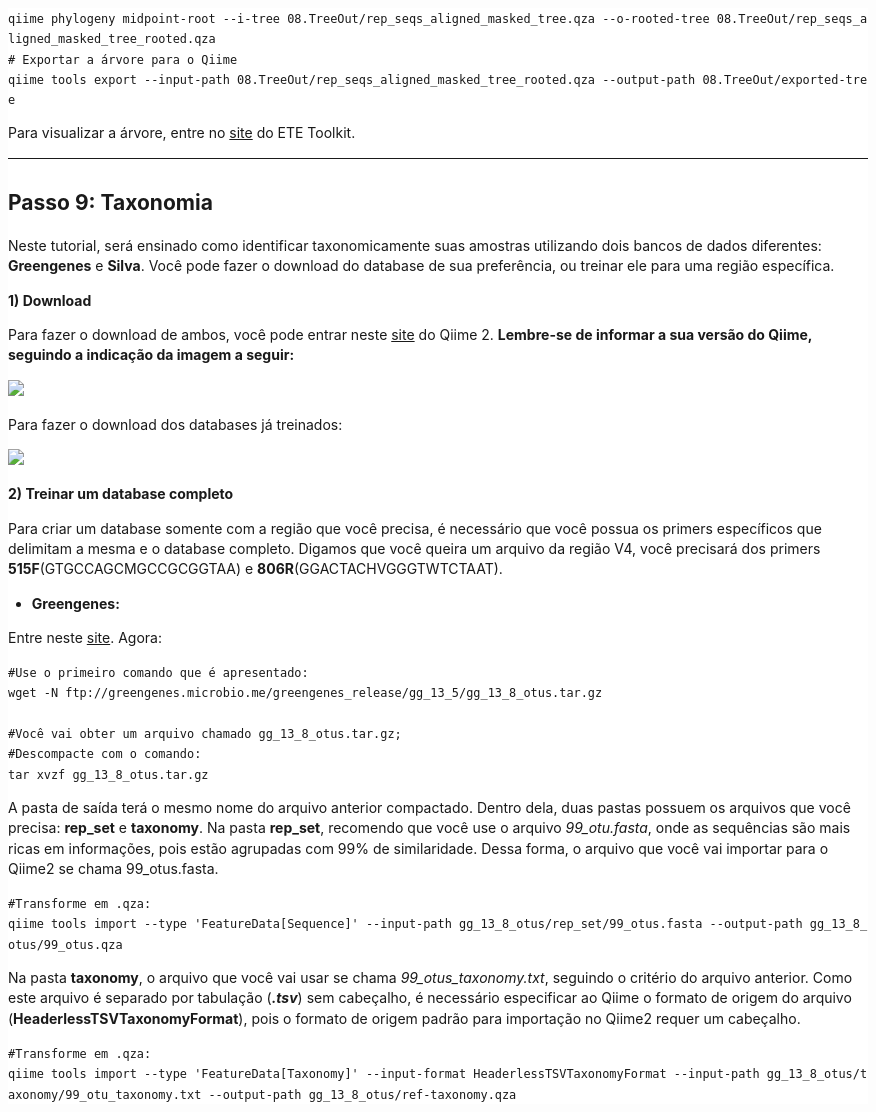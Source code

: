 ```coffeescript=
qiime phylogeny midpoint-root --i-tree 08.TreeOut/rep_seqs_aligned_masked_tree.qza --o-rooted-tree 08.TreeOut/rep_seqs_aligned_masked_tree_rooted.qza
# Exportar a árvore para o Qiime
qiime tools export --input-path 08.TreeOut/rep_seqs_aligned_masked_tree_rooted.qza --output-path 08.TreeOut/exported-tree
```
Para visualizar a árvore, entre no [site](http://etetoolkit.org/treeview/) do ETE Toolkit. 

---

## Passo 9: Taxonomia 

Neste tutorial, será ensinado como identificar taxonomicamente suas amostras utilizando dois bancos de dados diferentes: **Greengenes** e **Silva**. Você pode fazer o download do database de sua preferência, ou treinar ele para uma região específica. 

**1) Download**

Para fazer o download de ambos, você pode entrar neste [site](https://docs.qiime2.org/2019.10/data-resources/) do Qiime 2. **Lembre-se de informar a sua versão do Qiime, seguindo a indicação da imagem a seguir:**

![](https://i.imgur.com/XRuiE6Q.png)


Para fazer o download dos databases já treinados:

![](https://i.imgur.com/2QX4cik.png)

**2) Treinar um database completo**

Para criar um database somente com a região que você precisa, é necessário que você possua os primers específicos que delimitam a mesma e o database completo. 
Digamos que você queira um arquivo da região V4, você precisará dos primers **515F**(GTGCCAGCMGCCGCGGTAA) e **806R**(GGACTACHVGGGTWTCTAAT). 

* **Greengenes:** 

Entre neste [site](http://blog.mothur.org/2014/08/12/greengenes-v13_8_99-reference-files/). Agora:
```coffeescript=
#Use o primeiro comando que é apresentado: 
wget -N ftp://greengenes.microbio.me/greengenes_release/gg_13_5/gg_13_8_otus.tar.gz

#Você vai obter um arquivo chamado gg_13_8_otus.tar.gz;
#Descompacte com o comando:
tar xvzf gg_13_8_otus.tar.gz
```
A pasta de saída terá o mesmo nome do arquivo anterior compactado. Dentro dela, duas pastas possuem os arquivos que você precisa: **rep_set** e **taxonomy**. 
Na pasta **rep_set**, recomendo que você use o arquivo *99_otu.fasta*, onde as sequências são mais ricas em informações, pois estão agrupadas com 99% de similaridade. 
Dessa forma, o arquivo que você vai importar para o Qiime2 se chama 99_otus.fasta.
```coffeescript=
#Transforme em .qza:
qiime tools import --type 'FeatureData[Sequence]' --input-path gg_13_8_otus/rep_set/99_otus.fasta --output-path gg_13_8_otus/99_otus.qza
```
Na pasta **taxonomy**, o arquivo que você vai usar se chama *99_otus_taxonomy.txt*, seguindo o critério do arquivo anterior. Como este arquivo é separado por tabulação (***.tsv***) sem cabeçalho, é necessário especificar ao Qiime o formato de origem do arquivo (**HeaderlessTSVTaxonomyFormat**), pois o formato de origem padrão para importação no Qiime2 requer um cabeçalho.
```coffeescript=
#Transforme em .qza:
qiime tools import --type 'FeatureData[Taxonomy]' --input-format HeaderlessTSVTaxonomyFormat --input-path gg_13_8_otus/taxonomy/99_otu_taxonomy.txt --output-path gg_13_8_otus/ref-taxonomy.qza
```